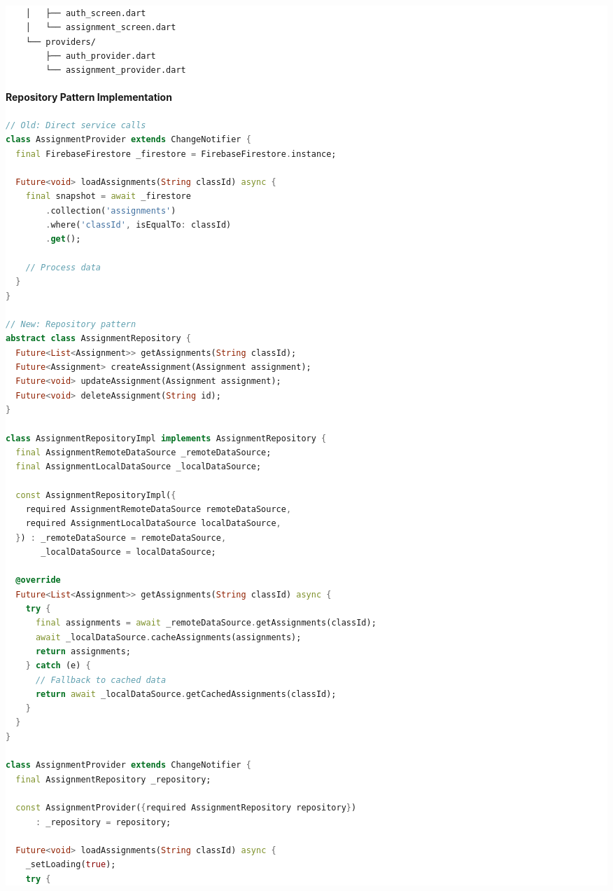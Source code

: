 ```
    │   ├── auth_screen.dart
    │   └── assignment_screen.dart
    └── providers/
        ├── auth_provider.dart
        └── assignment_provider.dart
```

#### Repository Pattern Implementation
```dart
// Old: Direct service calls
class AssignmentProvider extends ChangeNotifier {
  final FirebaseFirestore _firestore = FirebaseFirestore.instance;
  
  Future<void> loadAssignments(String classId) async {
    final snapshot = await _firestore
        .collection('assignments')
        .where('classId', isEqualTo: classId)
        .get();
    
    // Process data
  }
}

// New: Repository pattern
abstract class AssignmentRepository {
  Future<List<Assignment>> getAssignments(String classId);
  Future<Assignment> createAssignment(Assignment assignment);
  Future<void> updateAssignment(Assignment assignment);
  Future<void> deleteAssignment(String id);
}

class AssignmentRepositoryImpl implements AssignmentRepository {
  final AssignmentRemoteDataSource _remoteDataSource;
  final AssignmentLocalDataSource _localDataSource;
  
  const AssignmentRepositoryImpl({
    required AssignmentRemoteDataSource remoteDataSource,
    required AssignmentLocalDataSource localDataSource,
  }) : _remoteDataSource = remoteDataSource,
       _localDataSource = localDataSource;
  
  @override
  Future<List<Assignment>> getAssignments(String classId) async {
    try {
      final assignments = await _remoteDataSource.getAssignments(classId);
      await _localDataSource.cacheAssignments(assignments);
      return assignments;
    } catch (e) {
      // Fallback to cached data
      return await _localDataSource.getCachedAssignments(classId);
    }
  }
}

class AssignmentProvider extends ChangeNotifier {
  final AssignmentRepository _repository;
  
  const AssignmentProvider({required AssignmentRepository repository})
      : _repository = repository;
  
  Future<void> loadAssignments(String classId) async {
    _setLoading(true);
    try {
```